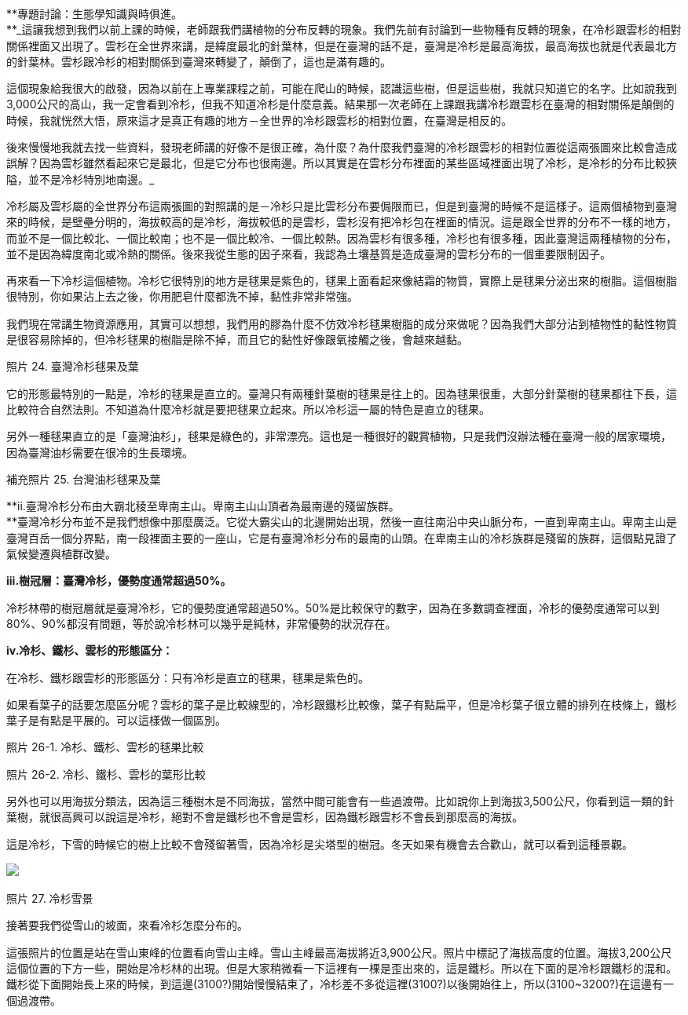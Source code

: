 **專題討論：生態學知識與時俱進。  
**_這讓我想到我們以前上課的時候，老師跟我們講植物的分布反轉的現象。我們先前有討論到一些物種有反轉的現象，在冷杉跟雲杉的相對關係裡面又出現了。雲杉在全世界來講，是緯度最北的針葉林，但是在臺灣的話不是，臺灣是冷杉是最高海拔，最高海拔也就是代表最北方的針葉林。雲杉跟冷杉的相對關係到臺灣來轉變了，顛倒了，這也是滿有趣的。  
  
這個現象給我很大的啟發，因為以前在上專業課程之前，可能在爬山的時候，認識這些樹，但是這些樹，我就只知道它的名字。比如說我到3,000公尺的高山，我一定會看到冷杉，但我不知道冷杉是什麼意義。結果那一次老師在上課跟我講冷杉跟雲杉在臺灣的相對關係是顛倒的時候，我就恍然大悟，原來這才是真正有趣的地方－全世界的冷杉跟雲杉的相對位置，在臺灣是相反的。  
  
後來慢慢地我就去找一些資料，發現老師講的好像不是很正確，為什麼？為什麼我們臺灣的冷杉跟雲杉的相對位置從這兩張圖來比較會造成誤解？因為雲杉雖然看起來它是最北，但是它分布也很南邊。所以其實是在雲杉分布裡面的某些區域裡面出現了冷杉，是冷杉的分布比較狹隘，並不是冷杉特別地南邊。_

冷杉屬及雲杉屬的全世界分布這兩張圖的對照講的是－冷杉只是比雲杉分布要侷限而已，但是到臺灣的時候不是這樣子。這兩個植物到臺灣來的時候，是壁壘分明的，海拔較高的是冷杉，海拔較低的是雲杉，雲杉沒有把冷杉包在裡面的情況。這是跟全世界的分布不一樣的地方，而並不是一個比較北、一個比較南；也不是一個比較冷、一個比較熱。因為雲杉有很多種，冷杉也有很多種，因此臺灣這兩種植物的分布，並不是因為緯度南北或冷熱的關係。後來我從生態的因子來看，我認為土壤基質是造成臺灣的雲杉分布的一個重要限制因子。

再來看一下冷杉這個植物。冷杉它很特別的地方是毬果是紫色的，毬果上面看起來像結霜的物質，實際上是毬果分泌出來的樹脂。這個樹脂很特別，你如果沾上去之後，你用肥皂什麼都洗不掉，黏性非常非常強。  
  
我們現在常講生物資源應用，其實可以想想，我們用的膠為什麼不仿效冷杉毬果樹脂的成分來做呢？因為我們大部分沾到植物性的黏性物質是很容易除掉的，但冷杉毬果的樹脂是除不掉，而且它的黏性好像跟氧接觸之後，會越來越黏。

照片 24. 臺灣冷杉毬果及葉

它的形態最特別的一點是，冷杉的毬果是直立的。臺灣只有兩種針葉樹的毬果是往上的。因為毬果很重，大部分針葉樹的毬果都往下長，這比較符合自然法則。不知道為什麼冷杉就是要把毬果立起來。所以冷杉這一屬的特色是直立的毬果。

另外一種毬果直立的是「臺灣油杉」，毬果是綠色的，非常漂亮。這也是一種很好的觀賞植物，只是我們沒辦法種在臺灣一般的居家環境，因為臺灣油杉需要在很冷的生長環境。

補充照片 25. 台灣油杉毬果及葉

**ii.臺灣冷杉分布由大霸北稜至卑南主山。卑南主山山頂者為最南邊的殘留族群。  
**臺灣冷杉分布並不是我們想像中那麼廣泛。它從大霸尖山的北邊開始出現，然後一直往南沿中央山脈分布，一直到卑南主山。卑南主山是臺灣百岳一個分界點，南一段裡面主要的一座山，它是有臺灣冷杉分布的最南的山頭。在卑南主山的冷杉族群是殘留的族群，這個點見證了氣候變遷與植群改變。

**iii.樹冠層：臺灣冷杉，優勢度通常超過50%。**

冷杉林帶的樹冠層就是臺灣冷杉，它的優勢度通常超過50%。50%是比較保守的數字，因為在多數調查裡面，冷杉的優勢度通常可以到80%、90%都沒有問題，等於說冷杉林可以幾乎是純林，非常優勢的狀況存在。

**iv.冷杉、鐵杉、雲杉的形態區分：**

在冷杉、鐵杉跟雲杉的形態區分：只有冷杉是直立的毬果，毬果是紫色的。  
  
  
  
  
  
  
  
如果看葉子的話要怎麼區分呢？雲杉的葉子是比較線型的，冷杉跟鐵杉比較像，葉子有點扁平，但是冷杉葉子很立體的排列在枝條上，鐵杉葉子是有點是平展的。可以這樣做一個區別。

照片 26-1. 冷杉、鐵杉、雲杉的毬果比較

照片 26-2. 冷杉、鐵杉、雲杉的葉形比較

另外也可以用海拔分類法，因為這三種樹木是不同海拔，當然中間可能會有一些過渡帶。比如說你上到海拔3,500公尺，你看到這一類的針葉樹，就很高興可以說這是冷杉，絕對不會是鐵杉也不會是雲杉，因為鐵杉跟雲杉不會長到那麼高的海拔。

這是冷杉，下雪的時候它的樹上比較不會殘留著雪，因為冷杉是尖塔型的樹冠。冬天如果有機會去合歡山，就可以看到這種景觀。

![](https://www.reforestation.tw/wp-content/uploads/2022/11/投影片9-1.jpg)

照片 27. 冷杉雪景

接著要我們從雪山的坡面，來看冷杉怎麼分布的。  
  
這張照片的位置是站在雪山東峰的位置看向雪山主峰。雪山主峰最高海拔將近3,900公尺。照片中標記了海拔高度的位置。海拔3,200公尺這個位置的下方一些，開始是冷杉林的出現。但是大家稍微看一下這裡有一棵是歪出來的，這是鐵杉。所以在下面的是冷杉跟鐵杉的混和。鐵杉從下面開始長上來的時候，到這邊(3100?)開始慢慢結束了，冷杉差不多從這裡(3100?)以後開始往上，所以(3100~3200?)在這邊有一個過渡帶。  
  